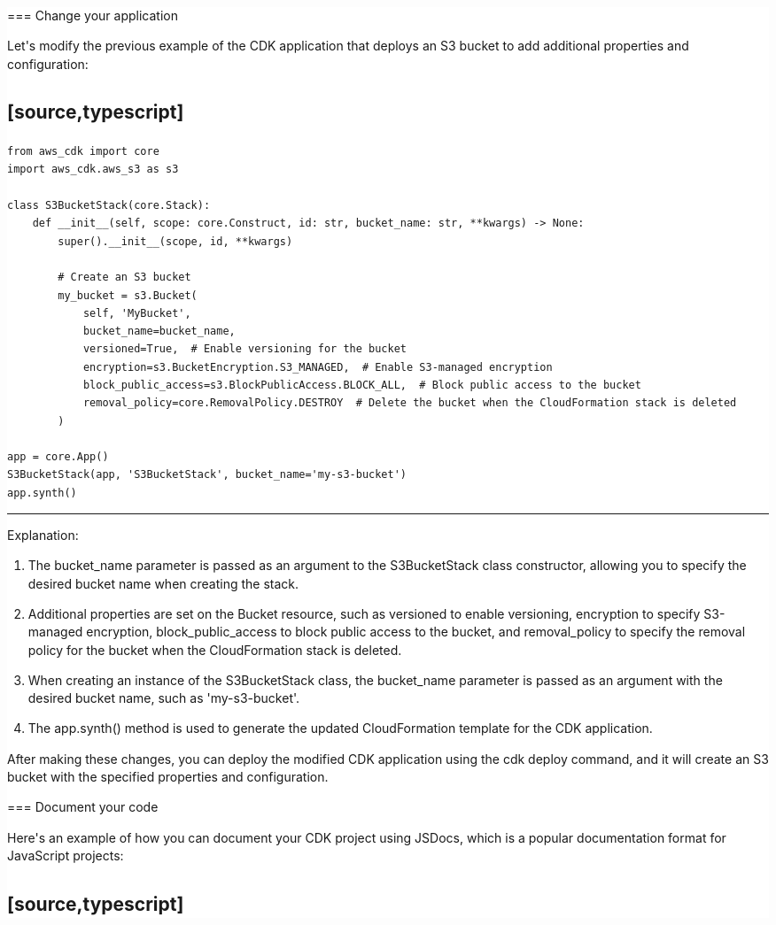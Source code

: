 === Change your application

Let's modify the previous example of the CDK application that deploys an S3 bucket to add additional properties and configuration:

## [source,typescript]

    from aws_cdk import core
    import aws_cdk.aws_s3 as s3

    class S3BucketStack(core.Stack):
        def __init__(self, scope: core.Construct, id: str, bucket_name: str, **kwargs) -> None:
            super().__init__(scope, id, **kwargs)

            # Create an S3 bucket
            my_bucket = s3.Bucket(
                self, 'MyBucket',
                bucket_name=bucket_name,
                versioned=True,  # Enable versioning for the bucket
                encryption=s3.BucketEncryption.S3_MANAGED,  # Enable S3-managed encryption
                block_public_access=s3.BlockPublicAccess.BLOCK_ALL,  # Block public access to the bucket
                removal_policy=core.RemovalPolicy.DESTROY  # Delete the bucket when the CloudFormation stack is deleted
            )

    app = core.App()
    S3BucketStack(app, 'S3BucketStack', bucket_name='my-s3-bucket')
    app.synth()

---

Explanation:

1. The bucket_name parameter is passed as an argument to the S3BucketStack class constructor, allowing you to specify the desired bucket name when creating the stack.
2. Additional properties are set on the Bucket resource, such as versioned to enable versioning, encryption to specify S3-managed encryption, block_public_access to block public access to the bucket, and removal_policy to specify the removal policy for the bucket when the CloudFormation stack is deleted.
3. When creating an instance of the S3BucketStack class, the bucket_name parameter is passed as an argument with the desired bucket name, such as 'my-s3-bucket'.

4. The app.synth() method is used to generate the updated CloudFormation template for the CDK application.

After making these changes, you can deploy the modified CDK application using the cdk deploy command, and it will create an S3 bucket with the specified properties and configuration.

=== Document your code

Here's an example of how you can document your CDK project using JSDocs, which is a popular documentation format for JavaScript projects:

## [source,typescript]
